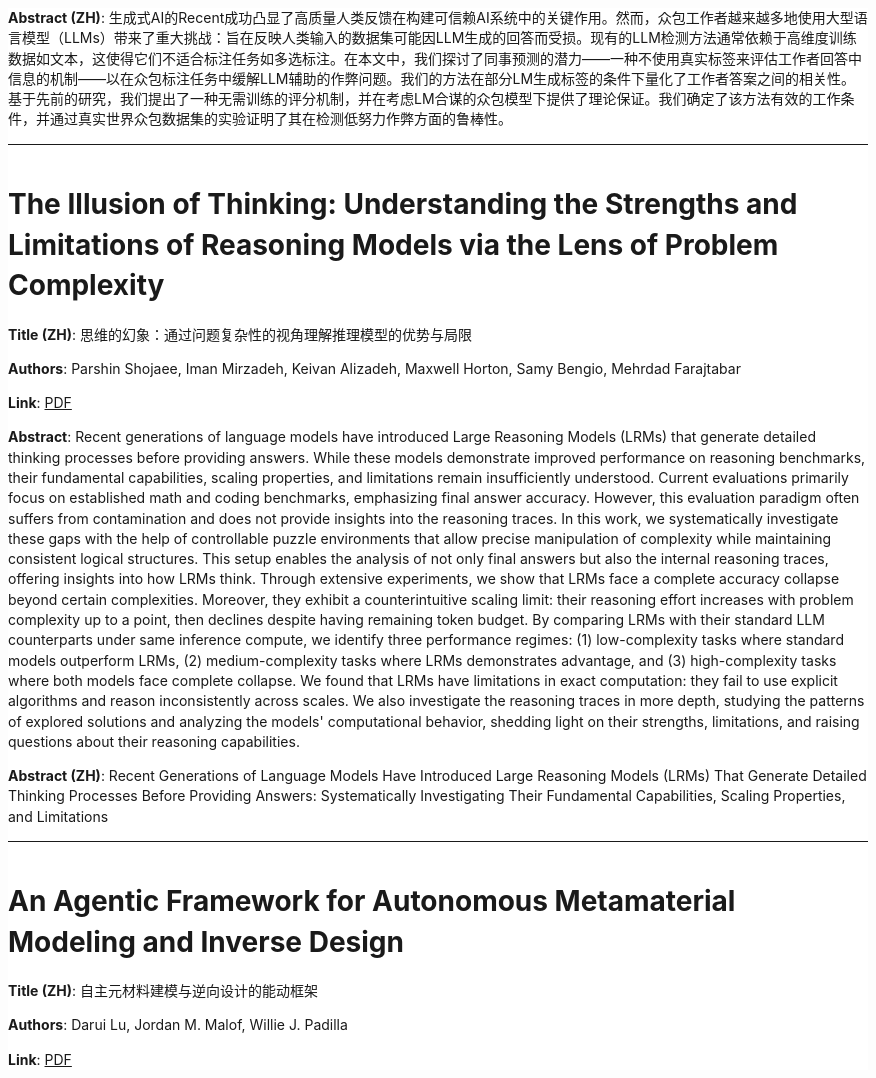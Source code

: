 **Abstract (ZH)**: 生成式AI的Recent成功凸显了高质量人类反馈在构建可信赖AI系统中的关键作用。然而，众包工作者越来越多地使用大型语言模型（LLMs）带来了重大挑战：旨在反映人类输入的数据集可能因LLM生成的回答而受损。现有的LLM检测方法通常依赖于高维度训练数据如文本，这使得它们不适合标注任务如多选标注。在本文中，我们探讨了同事预测的潜力——一种不使用真实标签来评估工作者回答中信息的机制——以在众包标注任务中缓解LLM辅助的作弊问题。我们的方法在部分LM生成标签的条件下量化了工作者答案之间的相关性。基于先前的研究，我们提出了一种无需训练的评分机制，并在考虑LM合谋的众包模型下提供了理论保证。我们确定了该方法有效的工作条件，并通过真实世界众包数据集的实验证明了其在检测低努力作弊方面的鲁棒性。 

---
# The Illusion of Thinking: Understanding the Strengths and Limitations of Reasoning Models via the Lens of Problem Complexity 

**Title (ZH)**: 思维的幻象：通过问题复杂性的视角理解推理模型的优势与局限 

**Authors**: Parshin Shojaee, Iman Mirzadeh, Keivan Alizadeh, Maxwell Horton, Samy Bengio, Mehrdad Farajtabar  

**Link**: [PDF](https://arxiv.org/pdf/2506.06941)  

**Abstract**: Recent generations of language models have introduced Large Reasoning Models (LRMs) that generate detailed thinking processes before providing answers. While these models demonstrate improved performance on reasoning benchmarks, their fundamental capabilities, scaling properties, and limitations remain insufficiently understood. Current evaluations primarily focus on established math and coding benchmarks, emphasizing final answer accuracy. However, this evaluation paradigm often suffers from contamination and does not provide insights into the reasoning traces. In this work, we systematically investigate these gaps with the help of controllable puzzle environments that allow precise manipulation of complexity while maintaining consistent logical structures. This setup enables the analysis of not only final answers but also the internal reasoning traces, offering insights into how LRMs think. Through extensive experiments, we show that LRMs face a complete accuracy collapse beyond certain complexities. Moreover, they exhibit a counterintuitive scaling limit: their reasoning effort increases with problem complexity up to a point, then declines despite having remaining token budget. By comparing LRMs with their standard LLM counterparts under same inference compute, we identify three performance regimes: (1) low-complexity tasks where standard models outperform LRMs, (2) medium-complexity tasks where LRMs demonstrates advantage, and (3) high-complexity tasks where both models face complete collapse. We found that LRMs have limitations in exact computation: they fail to use explicit algorithms and reason inconsistently across scales. We also investigate the reasoning traces in more depth, studying the patterns of explored solutions and analyzing the models' computational behavior, shedding light on their strengths, limitations, and raising questions about their reasoning capabilities. 

**Abstract (ZH)**: Recent Generations of Language Models Have Introduced Large Reasoning Models (LRMs) That Generate Detailed Thinking Processes Before Providing Answers: Systematically Investigating Their Fundamental Capabilities, Scaling Properties, and Limitations 

---
# An Agentic Framework for Autonomous Metamaterial Modeling and Inverse Design 

**Title (ZH)**: 自主元材料建模与逆向设计的能动框架 

**Authors**: Darui Lu, Jordan M. Malof, Willie J. Padilla  

**Link**: [PDF](https://arxiv.org/pdf/2506.06935)  
